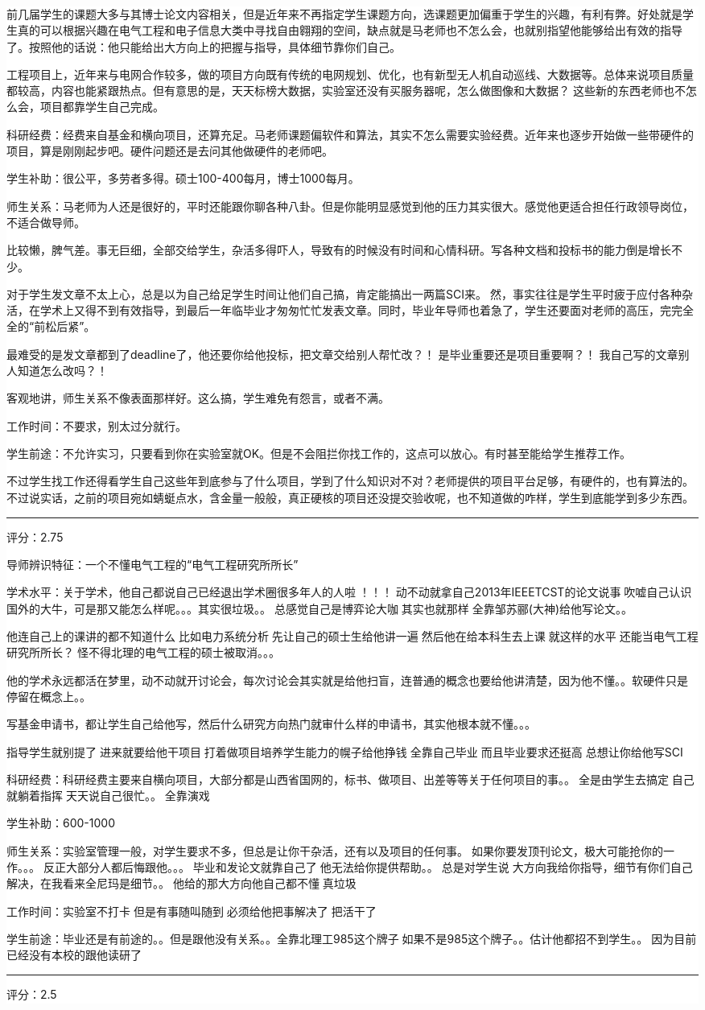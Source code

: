 前几届学生的课题大多与其博士论文内容相关，但是近年来不再指定学生课题方向，选课题更加偏重于学生的兴趣，有利有弊。好处就是学生真的可以根据兴趣在电气工程和电子信息大类中寻找自由翱翔的空间，缺点就是马老师也不怎么会，也就别指望他能够给出有效的指导了。按照他的话说：他只能给出大方向上的把握与指导，具体细节靠你们自己。

工程项目上，近年来与电网合作较多，做的项目方向既有传统的电网规划、优化，也有新型无人机自动巡线、大数据等。总体来说项目质量都较高，内容也能紧跟热点。但有意思的是，天天标榜大数据，实验室还没有买服务器呢，怎么做图像和大数据？ 这些新的东西老师也不怎么会，项目都靠学生自己完成。

科研经费：经费来自基金和横向项目，还算充足。马老师课题偏软件和算法，其实不怎么需要实验经费。近年来也逐步开始做一些带硬件的项目，算是刚刚起步吧。硬件问题还是去问其他做硬件的老师吧。

学生补助：很公平，多劳者多得。硕士100-400每月，博士1000每月。

师生关系：马老师为人还是很好的，平时还能跟你聊各种八卦。但是你能明显感觉到他的压力其实很大。感觉他更适合担任行政领导岗位，不适合做导师。

比较懒，脾气差。事无巨细，全部交给学生，杂活多得吓人，导致有的时候没有时间和心情科研。写各种文档和投标书的能力倒是增长不少。

对于学生发文章不太上心，总是以为自己给足学生时间让他们自己搞，肯定能搞出一两篇SCI来。 然，事实往往是学生平时疲于应付各种杂活，在学术上又得不到有效指导，到最后一年临毕业才匆匆忙忙发表文章。同时，毕业年导师也着急了，学生还要面对老师的高压，完完全全的“前松后紧”。

最难受的是发文章都到了deadline了，他还要你给他投标，把文章交给别人帮忙改？！ 是毕业重要还是项目重要啊？！ 我自己写的文章别人知道怎么改吗？！

客观地讲，师生关系不像表面那样好。这么搞，学生难免有怨言，或者不满。

工作时间：不要求，别太过分就行。

学生前途：不允许实习，只要看到你在实验室就OK。但是不会阻拦你找工作的，这点可以放心。有时甚至能给学生推荐工作。

不过学生找工作还得看学生自己这些年到底参与了什么项目，学到了什么知识对不对？老师提供的项目平台足够，有硬件的，也有算法的。不过说实话，之前的项目宛如蜻蜓点水，含金量一般般，真正硬核的项目还没提交验收呢，也不知道做的咋样，学生到底能学到多少东西。

* * *

评分：2.75

导师辨识特征：一个不懂电气工程的“电气工程研究所所长”

学术水平：关于学术，他自己都说自己已经退出学术圈很多年人的人啦 ！！！
动不动就拿自己2013年IEEETCST的论文说事 吹嘘自己认识国外的大牛，可是那又能怎么样呢。。。其实很垃圾。。 总感觉自己是博弈论大咖 其实也就那样 全靠邹苏郦(大神)给他写论文。。

他连自己上的课讲的都不知道什么 比如电力系统分析 先让自己的硕士生给他讲一遍 然后他在给本科生去上课 就这样的水平 还能当电气工程研究所所长？ 怪不得北理的电气工程的硕士被取消。。。

他的学术永远都活在梦里，动不动就开讨论会，每次讨论会其实就是给他扫盲，连普通的概念也要给他讲清楚，因为他不懂。。软硬件只是停留在概念上。。

写基金申请书，都让学生自己给他写，然后什么研究方向热门就审什么样的申请书，其实他根本就不懂。。。

指导学生就别提了 进来就要给他干项目 打着做项目培养学生能力的幌子给他挣钱 全靠自己毕业 而且毕业要求还挺高 总想让你给他写SCI

科研经费：科研经费主要来自横向项目，大部分都是山西省国网的，标书、做项目、出差等等关于任何项目的事。。 全是由学生去搞定 自己就躺着指挥 天天说自己很忙。。 全靠演戏

学生补助：600-1000

师生关系：实验室管理一般，对学生要求不多，但总是让你干杂活，还有以及项目的任何事。
如果你要发顶刊论文，极大可能抢你的一作。。。
反正大部分人都后悔跟他。。。 毕业和发论文就靠自己了 他无法给你提供帮助。。 总是对学生说 大方向我给你指导，细节有你们自己解决，在我看来全尼玛是细节。。 他给的那大方向他自己都不懂
真垃圾

工作时间：实验室不打卡 但是有事随叫随到 必须给他把事解决了 把活干了

学生前途：毕业还是有前途的。。但是跟他没有关系。。全靠北理工985这个牌子
如果不是985这个牌子。。估计他都招不到学生。。 因为目前已经没有本校的跟他读研了

* * *

评分：2.5
